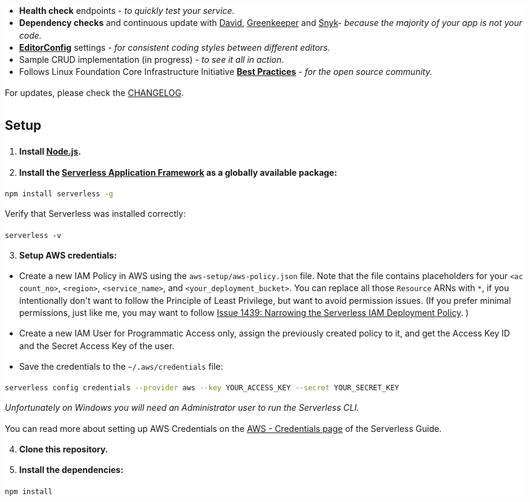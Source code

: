 - **Health check** endpoints - _to quickly test your service._
- **Dependency checks** and continuous update with [David](https://david-dm.org/), [Greenkeeper](https://greenkeeper.io/) and [Snyk](https://snyk.io)- _because the majority of your app is not your code._
- **[EditorConfig](http://editorconfig.org/)** settings - _for consistent coding styles between different editors._
- Sample CRUD implementation (in progress) - _to see it all in action_.
- Follows Linux Foundation Core Infrastructure Initiative **[Best Practices](https://bestpractices.coreinfrastructure.org/en)** - _for the open source community._

For updates, please check the [CHANGELOG](https://github.com/balassy/aws-lambda-typescript/blob/master/CHANGELOG.md).

## Setup

1. **Install [Node.js](https://nodejs.org).**

2. **Install the [Serverless Application Framework](https://serverless.com/) as a globally available package:**

```bash
npm install serverless -g
```

Verify that Serverless was installed correctly:

```
serverless -v
```

3. **Setup AWS credentials:**

  * Create a new IAM Policy in AWS using the `aws-setup/aws-policy.json` file. Note that the file contains placeholders for your `<account_no>`, `<region>`, `<service_name>`, and `<your_deployment_bucket>`.
  You can replace all those `Resource` ARNs with `*`, if you intentionally don't want to follow the Principle of Least Privilege, but want to avoid permission issues.
  (If you prefer minimal permissions, just like me, you may want to follow [Issue 1439: Narrowing the Serverless IAM Deployment Policy](https://github.com/serverless/serverless/issues/1439). )

  * Create a new IAM User for Programmatic Access only, assign the previously created policy to it, and get the Access Key ID and the Secret Access Key of the user.

  * Save the credentials to the `~/.aws/credentials` file:

  ```bash
  serverless config credentials --provider aws --key YOUR_ACCESS_KEY --secret YOUR_SECRET_KEY
  ```

  _Unfortunately on Windows you will need an Administrator user to run the Serverless CLI._

  You can read more about setting up AWS Credentials on the [AWS - Credentials page](https://serverless.com/framework/docs/providers/aws/guide/credentials/) of the Serverless Guide.

4. **Clone this repository.**

5. **Install the dependencies:**

```bash
npm install
```
